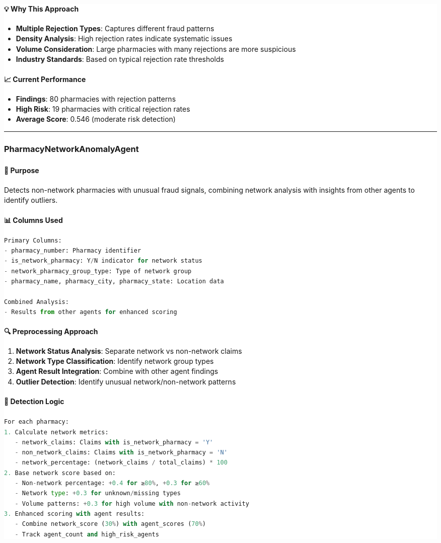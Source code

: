 #### **💡 Why This Approach**
- **Multiple Rejection Types**: Captures different fraud patterns
- **Density Analysis**: High rejection rates indicate systematic issues
- **Volume Consideration**: Large pharmacies with many rejections are more suspicious
- **Industry Standards**: Based on typical rejection rate thresholds

#### **📈 Current Performance**
- **Findings**: 80 pharmacies with rejection patterns
- **High Risk**: 19 pharmacies with critical rejection rates
- **Average Score**: 0.546 (moderate risk detection)

---

### **PharmacyNetworkAnomalyAgent**

#### **🎯 Purpose**
Detects non-network pharmacies with unusual fraud signals, combining network analysis with insights from other agents to identify outliers.

#### **📊 Columns Used**
```python
Primary Columns:
- pharmacy_number: Pharmacy identifier
- is_network_pharmacy: Y/N indicator for network status
- network_pharmacy_group_type: Type of network group
- pharmacy_name, pharmacy_city, pharmacy_state: Location data

Combined Analysis:
- Results from other agents for enhanced scoring
```

#### **🔍 Preprocessing Approach**
1. **Network Status Analysis**: Separate network vs non-network claims
2. **Network Type Classification**: Identify network group types
3. **Agent Result Integration**: Combine with other agent findings
4. **Outlier Detection**: Identify unusual network/non-network patterns

#### **🧠 Detection Logic**
```python
For each pharmacy:
1. Calculate network metrics:
   - network_claims: Claims with is_network_pharmacy = 'Y'
   - non_network_claims: Claims with is_network_pharmacy = 'N'
   - network_percentage: (network_claims / total_claims) * 100
2. Base network score based on:
   - Non-network percentage: +0.4 for ≥80%, +0.3 for ≥60%
   - Network type: +0.3 for unknown/missing types
   - Volume patterns: +0.3 for high volume with non-network activity
3. Enhanced scoring with agent results:
   - Combine network_score (30%) with agent_scores (70%)
   - Track agent_count and high_risk_agents
```
